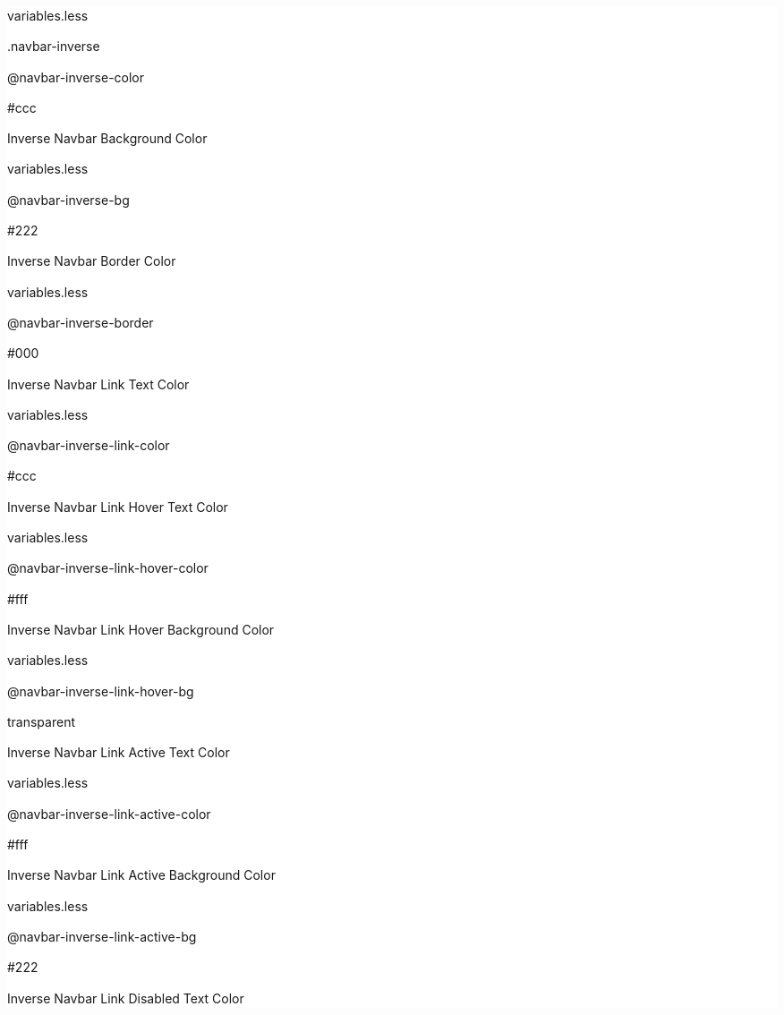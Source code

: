 variables.less

.navbar-inverse

@navbar-inverse-color

#ccc

Inverse Navbar Background Color

variables.less

@navbar-inverse-bg

#222

Inverse Navbar Border Color

variables.less

@navbar-inverse-border

#000

Inverse Navbar Link Text Color

variables.less

@navbar-inverse-link-color

#ccc

Inverse Navbar Link Hover Text Color

variables.less

@navbar-inverse-link-hover-color

#fff

Inverse Navbar Link Hover Background Color

variables.less

@navbar-inverse-link-hover-bg

transparent

Inverse Navbar Link Active Text Color

variables.less

@navbar-inverse-link-active-color

#fff

Inverse Navbar Link Active Background Color

variables.less

@navbar-inverse-link-active-bg

#222

Inverse Navbar Link Disabled Text Color
